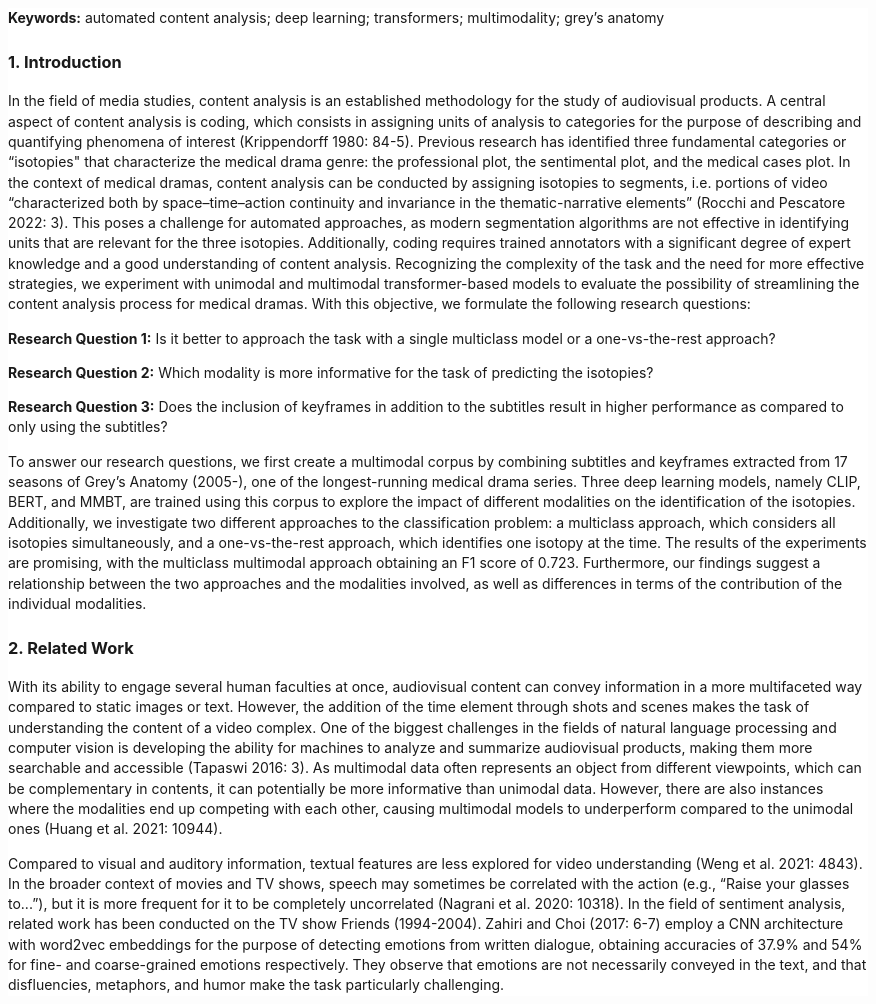 **Keywords:** automated content analysis; deep learning; transformers; multimodality; grey’s anatomy

### 1. Introduction

In the field of media studies, content analysis is an established methodology for the study of audiovisual products. A central aspect of content analysis is coding, which consists in assigning units of analysis to categories for the purpose of describing and quantifying phenomena of interest (Krippendorff 1980: 84-5). Previous research has identified three fundamental categories or “isotopies" that characterize the medical drama genre: the professional plot, the sentimental plot, and the medical cases plot. In the context of medical dramas, content analysis can be conducted by assigning isotopies to segments, i.e. portions of video “characterized both by space–time–action continuity and invariance in the thematic-narrative elements” (Rocchi and Pescatore 2022: 3). This poses a challenge for automated approaches, as modern segmentation algorithms are not effective in identifying units that are relevant for the three isotopies. Additionally, coding requires trained annotators with a significant degree of expert knowledge and a good understanding of content analysis. Recognizing the complexity of the task and the need for more effective strategies, we experiment with unimodal and multimodal transformer-based models to evaluate the possibility of streamlining the content analysis process for medical dramas. With this objective, we formulate the following research questions:

**Research Question 1:** Is it better to approach the task with a single multiclass model or a one-vs-the-rest approach?

**Research Question 2:** Which modality is more informative for the task of predicting the isotopies?

**Research Question 3:** Does the inclusion of keyframes in addition to the subtitles result in higher performance as compared to only using the subtitles?

To answer our research questions, we first create a multimodal corpus by combining subtitles and keyframes extracted from 17 seasons of Grey’s Anatomy (2005-), one of the longest-running medical drama series. Three deep learning models, namely CLIP, BERT, and MMBT, are trained using this corpus to explore the impact of different modalities on the identification of the isotopies. Additionally, we investigate two different approaches to the classification problem: a multiclass approach, which considers all isotopies simultaneously, and a one-vs-the-rest approach, which identifies one isotopy at the time. The results of the experiments are promising, with the multiclass multimodal approach obtaining an F1 score of 0.723. Furthermore, our findings suggest a relationship between the two approaches and the modalities involved, as well as differences in terms of the contribution of the individual modalities.

### 2. Related Work

With its ability to engage several human faculties at once, audiovisual content can convey information in a more multifaceted way compared to static images or text. However, the addition of the time element through shots and scenes makes the task of understanding the content of a video complex. One of the biggest challenges in the fields of natural language processing and computer vision is developing the ability for machines to analyze and summarize audiovisual products, making them more searchable and accessible (Tapaswi 2016: 3). As multimodal data often represents an object from different viewpoints, which can be complementary in contents, it can potentially be more informative than unimodal data. However, there are also instances where the modalities end up competing with each other, causing multimodal models to underperform compared to the unimodal ones (Huang et al. 2021: 10944).

Compared to visual and auditory information, textual features are less explored for video understanding (Weng et al. 2021: 4843). In the broader context of movies and TV shows, speech may sometimes be correlated with the action (e.g., “Raise your glasses to...”), but it is more frequent for it to be completely uncorrelated (Nagrani et al. 2020: 10318). In the field of sentiment analysis, related work has been conducted on the TV show Friends (1994-2004). Zahiri and Choi (2017: 6-7) employ a CNN architecture with word2vec embeddings for the purpose of detecting emotions from written dialogue, obtaining accuracies of 37.9% and 54% for fine- and coarse-grained emotions respectively. They observe that emotions are not necessarily conveyed in the text, and that disfluencies, metaphors, and humor make the task particularly challenging.
